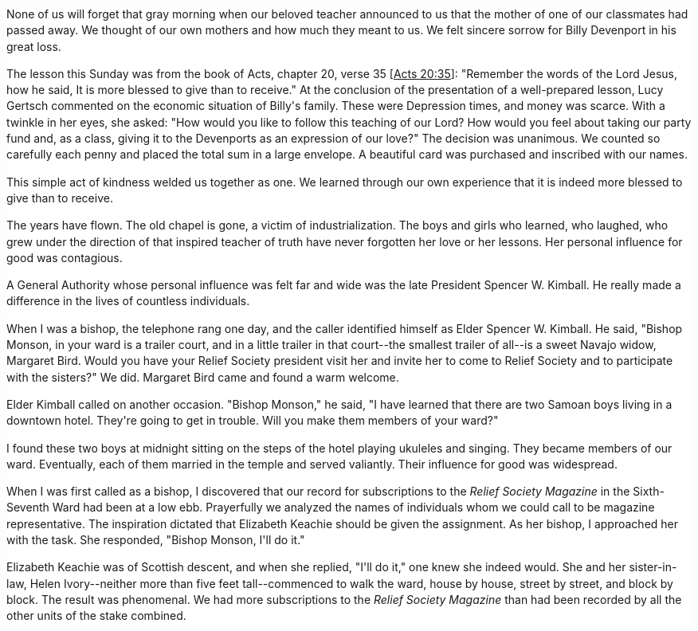 None of us will forget that gray morning when our beloved teacher announced to
us that the mother of one of our classmates had passed away. We thought of our
own mothers and how much they meant to us. We felt sincere sorrow for Billy
Devenport in his great loss.

The lesson this Sunday was from the book of Acts, chapter 20, verse 35 [[Acts
20:35](https://www.lds.org/scriptures/nt/acts/20.35?lang=eng#34)]: "Remember
the words of the Lord Jesus, how he said, It is more blessed to give than to
receive." At the conclusion of the presentation of a well-prepared lesson,
Lucy Gertsch commented on the economic situation of Billy's family. These were
Depression times, and money was scarce. With a twinkle in her eyes, she asked:
"How would you like to follow this teaching of our Lord? How would you feel
about taking our party fund and, as a class, giving it to the Devenports as an
expression of our love?" The decision was unanimous. We counted so carefully
each penny and placed the total sum in a large envelope. A beautiful card was
purchased and inscribed with our names.

This simple act of kindness welded us together as one. We learned through our
own experience that it is indeed more blessed to give than to receive.

The years have flown. The old chapel is gone, a victim of industrialization.
The boys and girls who learned, who laughed, who grew under the direction of
that inspired teacher of truth have never forgotten her love or her lessons.
Her personal influence for good was contagious.

A General Authority whose personal influence was felt far and wide was the
late President Spencer W. Kimball. He really made a difference in the lives of
countless individuals.

When I was a bishop, the telephone rang one day, and the caller identified
himself as Elder Spencer W. Kimball. He said, "Bishop Monson, in your ward is
a trailer court, and in a little trailer in that court--the smallest trailer
of all--is a sweet Navajo widow, Margaret Bird. Would you have your Relief
Society president visit her and invite her to come to Relief Society and to
participate with the sisters?" We did. Margaret Bird came and found a warm
welcome.

Elder Kimball called on another occasion. "Bishop Monson," he said, "I have
learned that there are two Samoan boys living in a downtown hotel. They're
going to get in trouble. Will you make them members of your ward?"

I found these two boys at midnight sitting on the steps of the hotel playing
ukuleles and singing. They became members of our ward. Eventually, each of
them married in the temple and served valiantly. Their influence for good was
widespread.

When I was first called as a bishop, I discovered that our record for
subscriptions to the _Relief Society Magazine_ in the Sixth-Seventh Ward had
been at a low ebb. Prayerfully we analyzed the names of individuals whom we
could call to be magazine representative. The inspiration dictated that
Elizabeth Keachie should be given the assignment. As her bishop, I approached
her with the task. She responded, "Bishop Monson, I'll do it."

Elizabeth Keachie was of Scottish descent, and when she replied, "I'll do it,"
one knew she indeed would. She and her sister-in-law, Helen Ivory--neither
more than five feet tall--commenced to walk the ward, house by house, street
by street, and block by block. The result was phenomenal. We had more
subscriptions to the _Relief Society Magazine_ than had been recorded by all
the other units of the stake combined.
